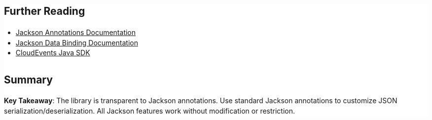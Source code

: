 ## Further Reading

- [Jackson Annotations Documentation](https://github.com/FasterXML/jackson-annotations/wiki)
- [Jackson Data Binding Documentation](https://github.com/FasterXML/jackson-databind)
- [CloudEvents Java SDK](https://github.com/cloudevents/sdk-java)

## Summary

**Key Takeaway**: The library is transparent to Jackson annotations. Use standard Jackson annotations to customize JSON serialization/deserialization. All Jackson features work without modification or restriction.
